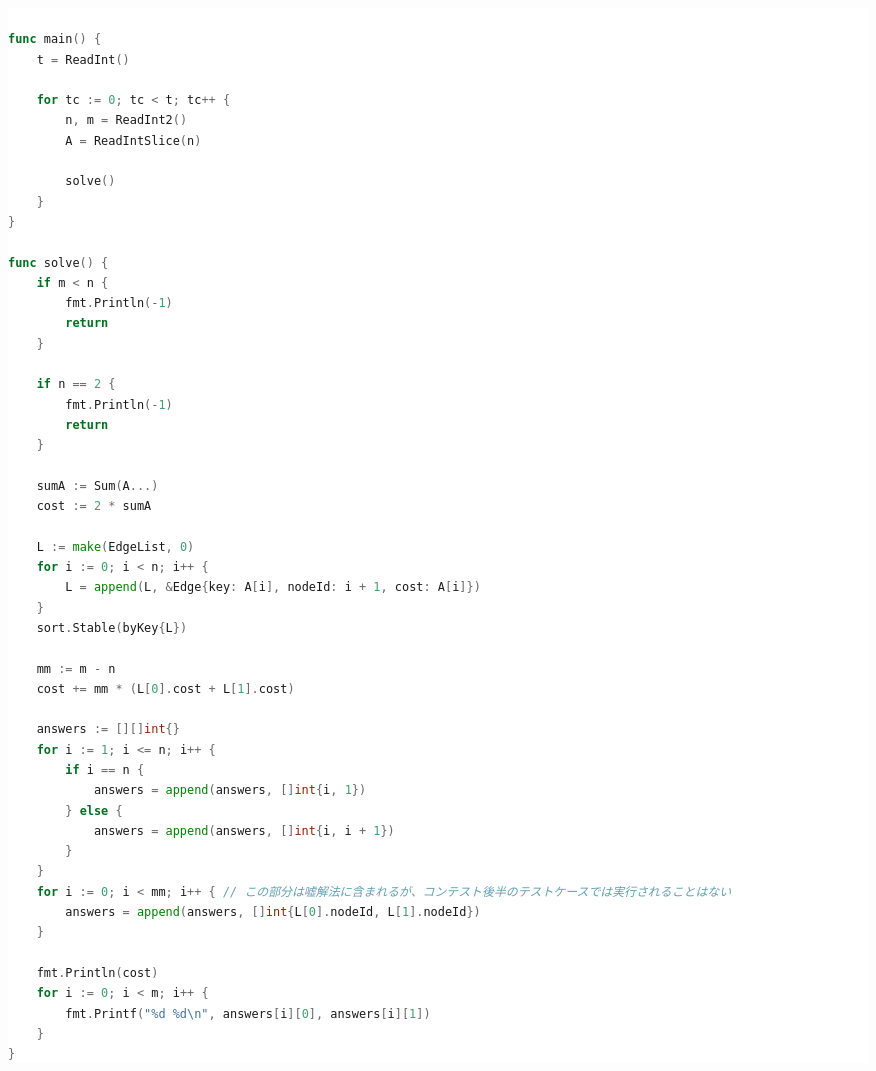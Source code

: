 ```go

func main() {
	t = ReadInt()

	for tc := 0; tc < t; tc++ {
		n, m = ReadInt2()
		A = ReadIntSlice(n)

		solve()
	}
}

func solve() {
	if m < n {
		fmt.Println(-1)
		return
	}

	if n == 2 {
		fmt.Println(-1)
		return
	}

	sumA := Sum(A...)
	cost := 2 * sumA

	L := make(EdgeList, 0)
	for i := 0; i < n; i++ {
		L = append(L, &Edge{key: A[i], nodeId: i + 1, cost: A[i]})
	}
	sort.Stable(byKey{L})

	mm := m - n
	cost += mm * (L[0].cost + L[1].cost)

	answers := [][]int{}
	for i := 1; i <= n; i++ {
		if i == n {
			answers = append(answers, []int{i, 1})
		} else {
			answers = append(answers, []int{i, i + 1})
		}
	}
	for i := 0; i < mm; i++ { // この部分は嘘解法に含まれるが、コンテスト後半のテストケースでは実行されることはない
		answers = append(answers, []int{L[0].nodeId, L[1].nodeId})
	}

	fmt.Println(cost)
	for i := 0; i < m; i++ {
		fmt.Printf("%d %d\n", answers[i][0], answers[i][1])
	}
}
```
